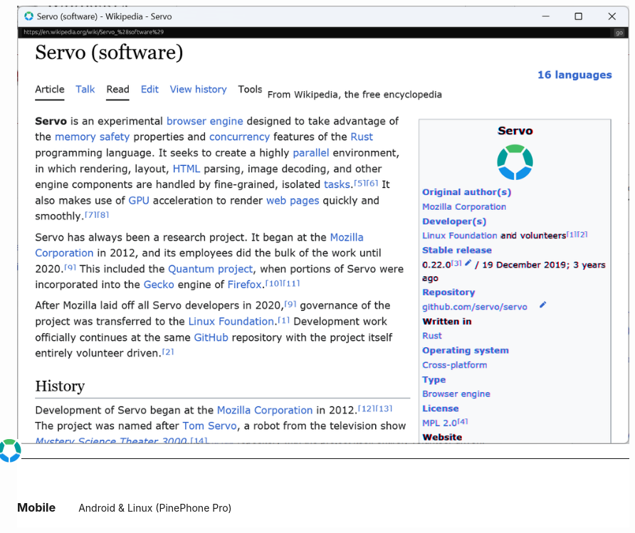   <img src="/img/servo-windows.png" alt="Screenshot of Servo running on Windows opening Servo's wikipedia page" />

</div>

</div>

<img src="/img/servo-color-negative-no-container-600.png" style="width: 150px; position: absolute; left: -120px; top: 633px;" alt="Servo logo" />

----




<br>

<h3 style="line-height: 1.4; display: inline-block;">Mobile</h3>
<div style="display: inline-block; line-height: 1.4; margin-left: 2em; margin-top: 0.3em;">Android & Linux (PinePhone Pro)</div>

